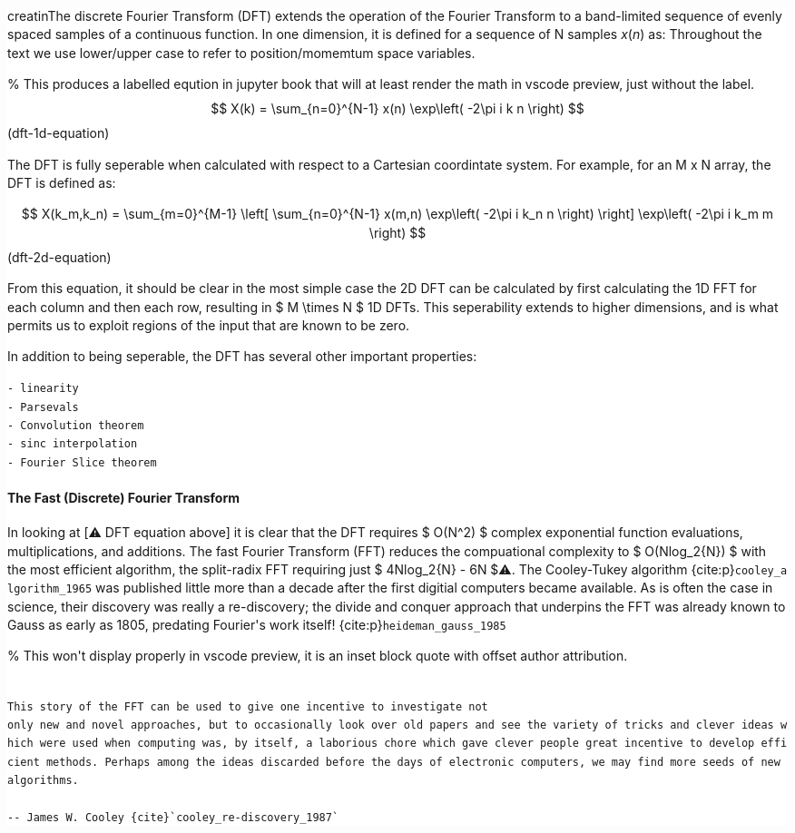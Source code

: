 creatinThe discrete Fourier Transform (DFT) extends the operation of the Fourier Transform to a band-limited sequence of evenly spaced samples of a continuous function. In one dimension, it is defined for a sequence of N samples $x(n)$ as: Throughout the text we use lower/upper case to refer to position/momemtum space variables.

% This produces a labelled eqution in jupyter book that will at least render the math in vscode preview, just without the label.
$$ X(k) = \sum_{n=0}^{N-1} x(n) \exp\left( -2\pi i k n \right) $$ (dft-1d-equation)

The DFT is fully seperable when calculated with respect to a Cartesian coordintate system. For example, for an M x N array, the DFT is defined as:

$$ X(k_m,k_n) = \sum_{m=0}^{M-1} \left[ \sum_{n=0}^{N-1} x(m,n) \exp\left( -2\pi i k_n n \right) \right] \exp\left( -2\pi i k_m m \right) $$ (dft-2d-equation)

From this equation, it should be clear in the most simple case the 2D DFT can be calculated by first calculating the 1D FFT for each column and then each row, resulting in $ M \times N $ 1D DFTs. This seperability extends to higher dimensions, and is what permits us to exploit regions of the input that are known to be zero.

In addition to being seperable, the DFT has several other important properties:


```{TODO} list properties (And brief example with a few citations, preferably specific to cryo-EM where each is capitalized on.)
- linearity
- Parsevals
- Convolution theorem
- sinc interpolation
- Fourier Slice theorem
```
  
#### The Fast (Discrete) Fourier Transform

In looking at [⚠️ DFT equation above] it is clear that the DFT requires $ O(N^2) $
 complex exponential function evaluations, multiplications, and additions. The fast Fourier Transform (FFT) reduces the compuational complexity to $ O(Nlog_2{N}) $
 with the most efficient algorithm, the split-radix FFT requiring just $ 4Nlog_2{N} - 6N  $⚠️. The Cooley-Tukey algorithm {cite:p}`cooley_algorithm_1965` was published little more than a decade after the first digitial computers became available. As is often the case in science, their discovery was really a re-discovery; the divide and conquer approach that underpins the FFT was already known to Gauss as early as 1805, predating Fourier's work itself! {cite:p}`heideman_gauss_1985` 

% This won't display properly in vscode preview, it is an inset block quote with offset author attribution.
 ```{epigraph}

This story of the FFT can be used to give one incentive to investigate not
only new and novel approaches, but to occasionally look over old papers and see the variety of tricks and clever ideas which were used when computing was, by itself, a laborious chore which gave clever people great incentive to develop efficient methods. Perhaps among the ideas discarded before the days of electronic computers, we may find more seeds of new
algorithms.

-- James W. Cooley {cite}`cooley_re-discovery_1987`

```

